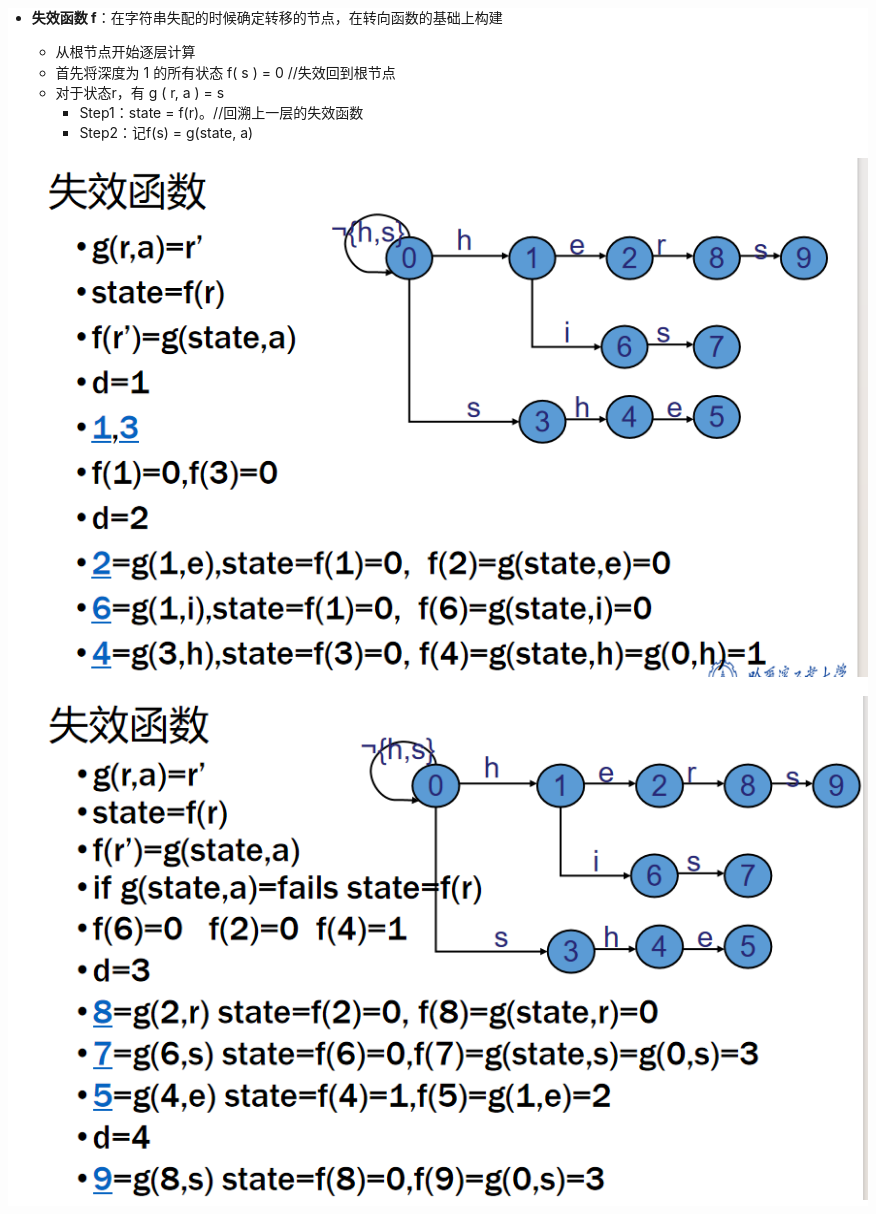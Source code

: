 - **失效函数 f**：在字符串失配的时候确定转移的节点，在转向函数的基础上构建

  - 从根节点开始逐层计算
  - 首先将深度为 1 的所有状态 f( s ) = 0 //失效回到根节点
  - 对于状态r，有 g ( r, a ) = s
    - Step1：state = f(r)。//回溯上一层的失效函数
    - Step2：记f(s) = g(state, a)  

  ![image-20231122201500156](img/image-20231122201500156.png)

  ![image-20231122201445470](img/image-20231122201445470.png)

